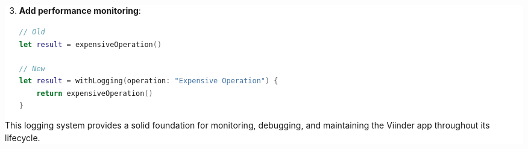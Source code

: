 3. **Add performance monitoring**:
   ```swift
   // Old
   let result = expensiveOperation()
   
   // New
   let result = withLogging(operation: "Expensive Operation") {
       return expensiveOperation()
   }
   ```

This logging system provides a solid foundation for monitoring, debugging, and maintaining the Viinder app throughout its lifecycle.
